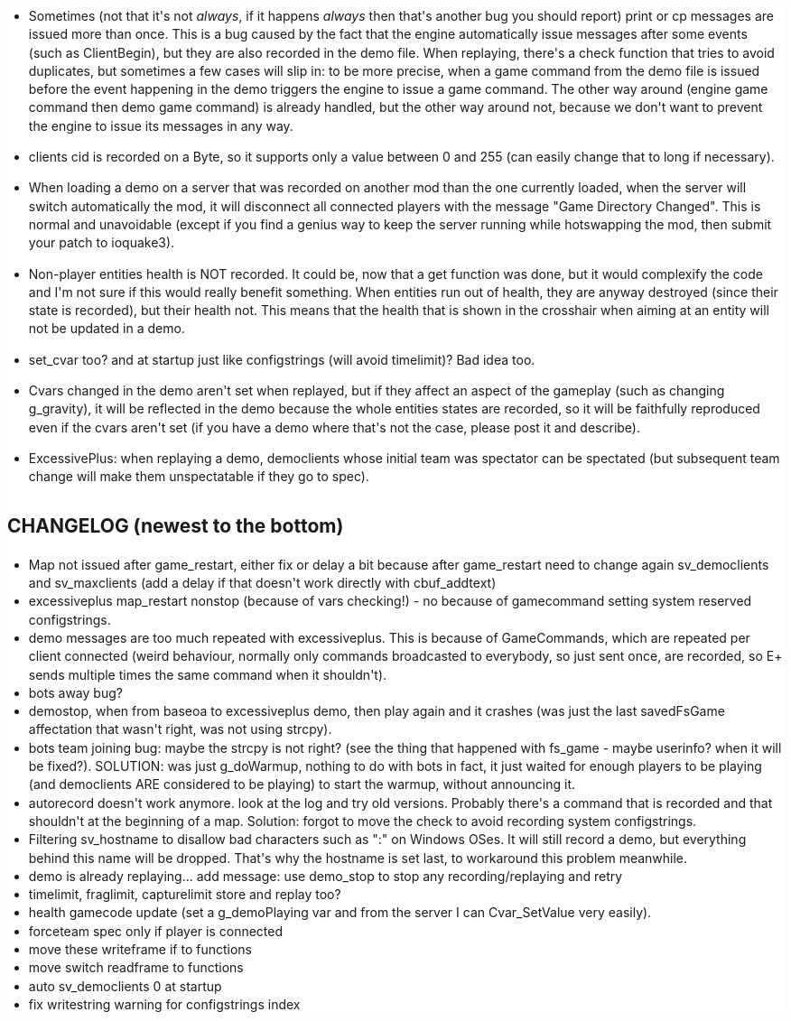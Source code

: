 * Sometimes (not that it's not _always_, if it happens _always_ then that's another bug you should report) print or cp messages are issued more than once. This is a bug caused by the fact that the engine automatically issue messages after some events (such as ClientBegin), but they are also recorded in the demo file. When replaying, there's a check function that tries to avoid duplicates, but sometimes a few cases will slip in: to be more precise, when a game command from the demo file is issued before the event happening in the demo triggers the engine to issue a game command. The other way around (engine game command then demo game command) is already handled, but the other way around not, because we don't want to prevent the engine to issue its messages in any way.

* clients cid is recorded on a Byte, so it supports only a value between 0 and 255 (can easily change that to long if necessary).

* When loading a demo on a server that was recorded on another mod than the one currently loaded, when the server will switch automatically the mod, it will disconnect all connected players with the message "Game Directory Changed". This is normal and unavoidable (except if you find a genius way to keep the server running while hotswapping the mod, then submit your patch to ioquake3).

* Non-player entities health is NOT recorded. It could be, now that a get function was done, but it would complexify the code and I'm not sure if this would really benefit something. When entities run out of health, they are anyway destroyed (since their state is recorded), but their health not. This means that the health that is shown in the crosshair when aiming at an entity will not be updated in a demo.

* set_cvar too? and at startup just like configstrings (will avoid timelimit)? Bad idea too.

* Cvars changed in the demo aren't set when replayed, but if they affect an aspect of the gameplay (such as changing g_gravity), it will be reflected in the demo because the whole entities states are recorded, so it will be faithfully reproduced even if the cvars aren't set (if you have a demo where that's not the case, please post it and describe).

* ExcessivePlus: when replaying a demo, democlients whose initial team was spectator can be spectated (but subsequent team change will make them unspectatable if they go to spec).



CHANGELOG (newest to the bottom)
--------------------------------

* Map not issued after game_restart, either fix or delay a bit
  because after game_restart need to change again sv_democlients and sv_maxclients (add a delay if that doesn't work directly with cbuf_addtext)
* excessiveplus map_restart nonstop (because of vars checking!) - no because of gamecommand setting system reserved configstrings.
* demo messages are too much repeated with excessiveplus. This is because of GameCommands, which are repeated per client connected (weird behaviour, normally only commands broadcasted to everybody, so just sent once, are recorded, so E+ sends multiple times the same command when it shouldn't).
* bots away bug?
* demostop, when from baseoa to excessiveplus demo, then play again and it crashes (was just the last savedFsGame affectation that wasn't right, was not using strcpy).
* bots team joining bug: maybe the strcpy is not right? (see the thing that happened with fs_game - maybe userinfo? when it will be fixed?). SOLUTION: was just g_doWarmup, nothing to do with bots in fact, it just waited for enough players to be playing (and democlients ARE considered to be playing) to start the warmup, without announcing it.
* autorecord doesn't work anymore. look at the log and try old versions. Probably there's a command that is recorded and that shouldn't at the beginning of a map. Solution: forgot to move the check to avoid recording system configstrings.
* Filtering sv_hostname to disallow bad characters such as ":" on Windows OSes. It will still record a demo, but everything behind this name will be dropped. That's why the hostname is set last, to workaround this problem meanwhile.
* demo is already replaying... add message: use demo_stop to stop any recording/replaying and retry
* timelimit, fraglimit, capturelimit store and replay too?
* health gamecode update (set a g_demoPlaying var and from the server I can Cvar_SetValue very easily).
* forceteam spec only if player is connected
* move these writeframe if to functions
* move switch readframe to functions
* auto sv_democlients 0 at startup
* fix writestring warning for configstrings index